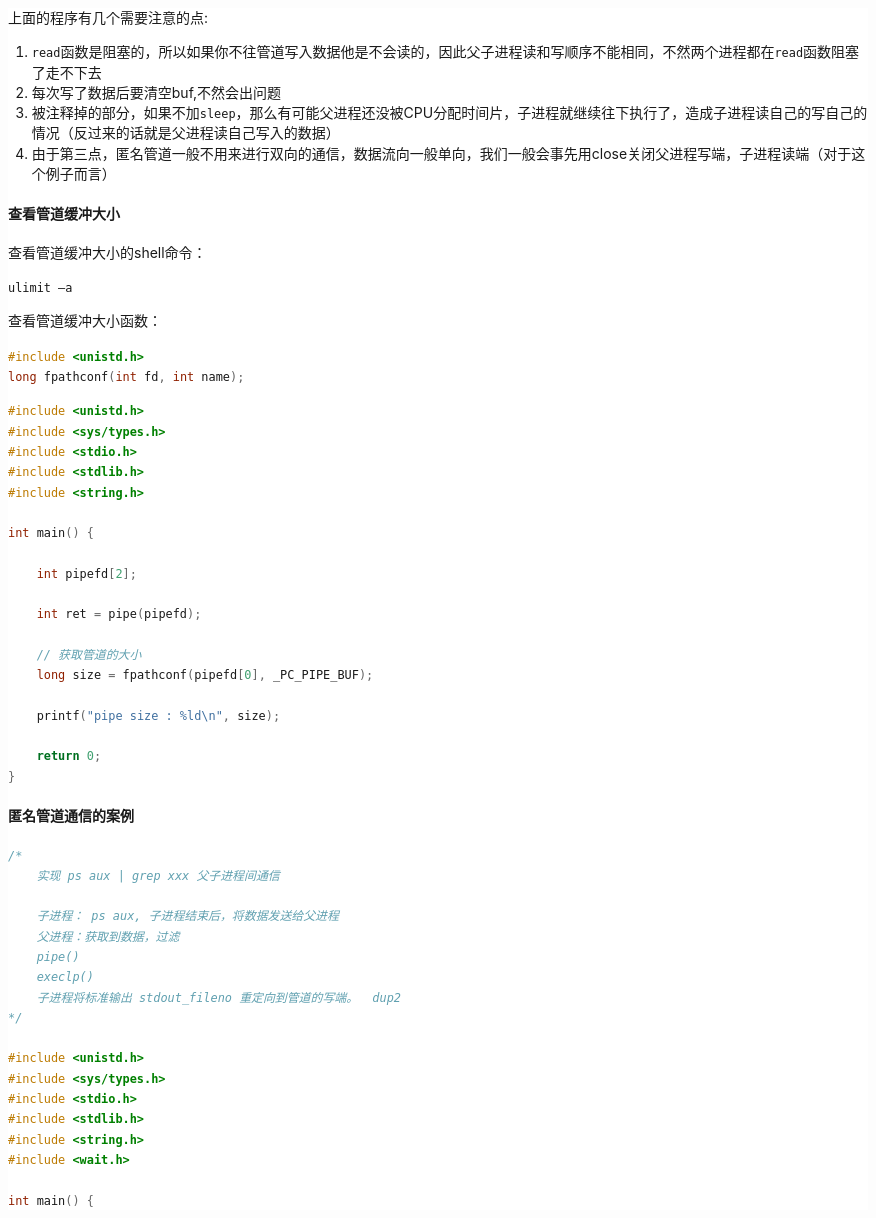 
上面的程序有几个需要注意的点:

1. `read`函数是阻塞的，所以如果你不往管道写入数据他是不会读的，因此父子进程读和写顺序不能相同，不然两个进程都在`read`函数阻塞了走不下去
2. 每次写了数据后要清空buf,不然会出问题
3. 被注释掉的部分，如果不加`sleep`，那么有可能父进程还没被CPU分配时间片，子进程就继续往下执行了，造成子进程读自己的写自己的情况（反过来的话就是父进程读自己写入的数据）
4. 由于第三点，匿名管道一般不用来进行双向的通信，数据流向一般单向，我们一般会事先用close关闭父进程写端，子进程读端（对于这个例子而言）

#### 查看管道缓冲大小

查看管道缓冲大小的shell命令：

```shell
ulimit –a
```



查看管道缓冲大小函数：

```C
#include <unistd.h>
long fpathconf(int fd, int name);
```



```C
#include <unistd.h>
#include <sys/types.h>
#include <stdio.h>
#include <stdlib.h>
#include <string.h>

int main() {

    int pipefd[2];

    int ret = pipe(pipefd);

    // 获取管道的大小
    long size = fpathconf(pipefd[0], _PC_PIPE_BUF);

    printf("pipe size : %ld\n", size);

    return 0;
}
```

#### 匿名管道通信的案例

```C
/*
    实现 ps aux | grep xxx 父子进程间通信
    
    子进程： ps aux, 子进程结束后，将数据发送给父进程
    父进程：获取到数据，过滤
    pipe()
    execlp()
    子进程将标准输出 stdout_fileno 重定向到管道的写端。  dup2
*/

#include <unistd.h>
#include <sys/types.h>
#include <stdio.h>
#include <stdlib.h>
#include <string.h>
#include <wait.h>

int main() {
```